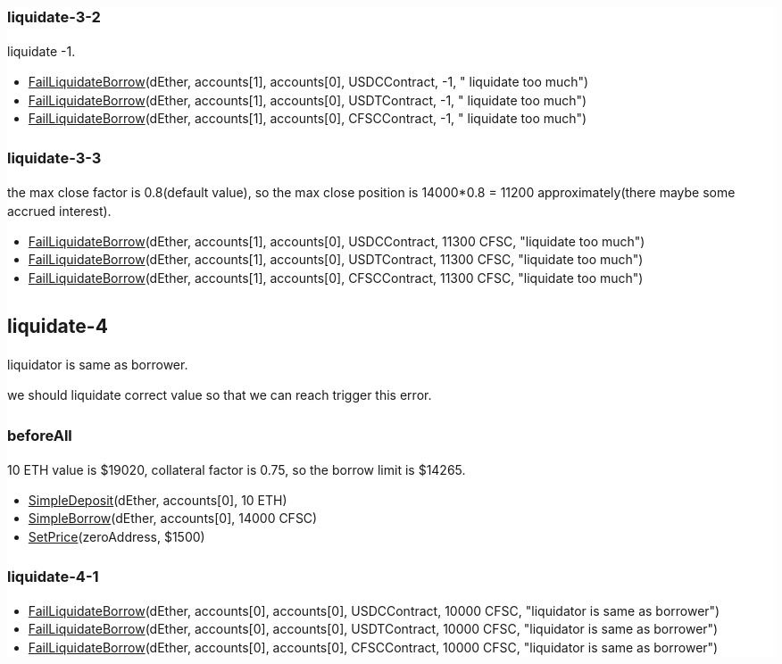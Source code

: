 ### liquidate-3-2

liquidate -1.

- [FailLiquidateBorrow](./test-function.md#FailLiquidateBorrow)(dEther, accounts[1], accounts[0], USDCContract, -1, "
  liquidate too much")
- [FailLiquidateBorrow](./test-function.md#FailLiquidateBorrow)(dEther, accounts[1], accounts[0], USDTContract, -1, "
  liquidate too much")
- [FailLiquidateBorrow](./test-function.md#FailLiquidateBorrow)(dEther, accounts[1], accounts[0], CFSCContract, -1, "
  liquidate too much")

### liquidate-3-3

the max close factor is 0.8(default value), so the max close position is 14000*0.8 = 11200 approximately(there maybe
some accrued interest).

- [FailLiquidateBorrow](./test-function.md#FailLiquidateBorrow)(dEther, accounts[1], accounts[0], USDCContract, 11300
  CFSC, "liquidate too much")
- [FailLiquidateBorrow](./test-function.md#FailLiquidateBorrow)(dEther, accounts[1], accounts[0], USDTContract, 11300
  CFSC, "liquidate too much")
- [FailLiquidateBorrow](./test-function.md#FailLiquidateBorrow)(dEther, accounts[1], accounts[0], CFSCContract, 11300
  CFSC, "liquidate too much")

## liquidate-4

liquidator is same as borrower.

we should liquidate correct value so that we can reach trigger this error.

### beforeAll

10 ETH value is $19020, collateral factor is 0.75, so the borrow limit is $14265.

- [SimpleDeposit](./test-function.md#SimpleDeposit)(dEther, accounts[0], 10 ETH)
- [SimpleBorrow](./test-function.md#SimpleBorrow)(dEther, accounts[0], 14000 CFSC)
- [SetPrice](./test-function.md#SetPrice)(zeroAddress, $1500)

### liquidate-4-1

- [FailLiquidateBorrow](./test-function.md#FailLiquidateBorrow)(dEther, accounts[0], accounts[0], USDCContract, 10000
  CFSC, "liquidator is same as borrower")
- [FailLiquidateBorrow](./test-function.md#FailLiquidateBorrow)(dEther, accounts[0], accounts[0], USDTContract, 10000
  CFSC, "liquidator is same as borrower")
- [FailLiquidateBorrow](./test-function.md#FailLiquidateBorrow)(dEther, accounts[0], accounts[0], CFSCContract, 10000
  CFSC, "liquidator is same as borrower")
